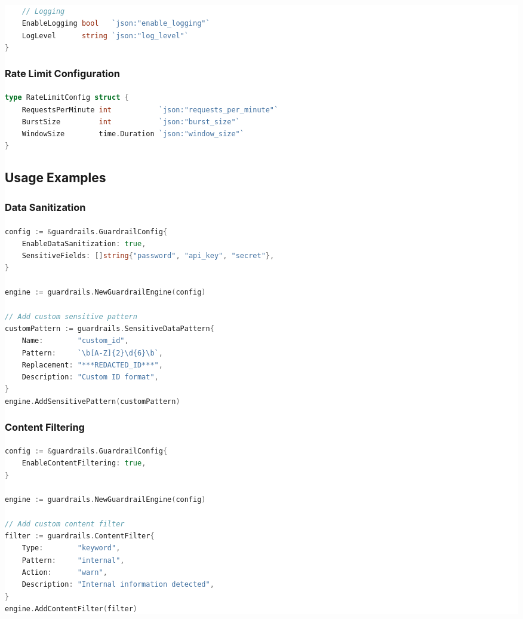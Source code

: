 ```go
    // Logging
    EnableLogging bool   `json:"enable_logging"`
    LogLevel      string `json:"log_level"`
}
```

### Rate Limit Configuration

```go
type RateLimitConfig struct {
    RequestsPerMinute int           `json:"requests_per_minute"`
    BurstSize         int           `json:"burst_size"`
    WindowSize        time.Duration `json:"window_size"`
}
```

## Usage Examples

### Data Sanitization

```go
config := &guardrails.GuardrailConfig{
    EnableDataSanitization: true,
    SensitiveFields: []string{"password", "api_key", "secret"},
}

engine := guardrails.NewGuardrailEngine(config)

// Add custom sensitive pattern
customPattern := guardrails.SensitiveDataPattern{
    Name:        "custom_id",
    Pattern:     `\b[A-Z]{2}\d{6}\b`,
    Replacement: "***REDACTED_ID***",
    Description: "Custom ID format",
}
engine.AddSensitivePattern(customPattern)
```

### Content Filtering

```go
config := &guardrails.GuardrailConfig{
    EnableContentFiltering: true,
}

engine := guardrails.NewGuardrailEngine(config)

// Add custom content filter
filter := guardrails.ContentFilter{
    Type:        "keyword",
    Pattern:     "internal",
    Action:      "warn",
    Description: "Internal information detected",
}
engine.AddContentFilter(filter)
```
